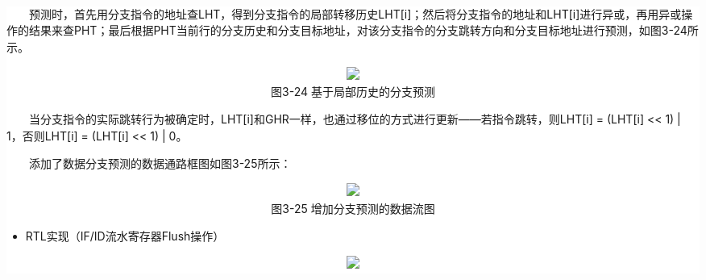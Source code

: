 &emsp;&emsp;预测时，首先用分支指令的地址查LHT，得到分支指令的局部转移历史LHT[i]；然后将分支指令的地址和LHT[i]进行异或，再用异或操作的结果来查PHT；最后根据PHT当前行的分支历史和分支目标地址，对该分支指令的分支跳转方向和分支目标地址进行预测，如图3-24所示。

<center><img src = "../assets/3-24.png" width = 650></center>
<center>图3-24 基于局部历史的分支预测</center>

&emsp;&emsp;当分支指令的实际跳转行为被确定时，LHT[i]和GHR一样，也通过移位的方式进行更新——若指令跳转，则LHT[i] = (LHT[i] << 1) | 1，否则LHT[i] = (LHT[i] << 1) | 0。

&emsp;&emsp;添加了数据分支预测的数据通路框图如图3-25所示：

<center><img src = "../assets/3-25.png"></center>
<center>图3-25 增加分支预测的数据流图</center>

- RTL实现（IF/ID流水寄存器Flush操作）

<center><img src = "../assets/rtl5.png" width = 500></center>
